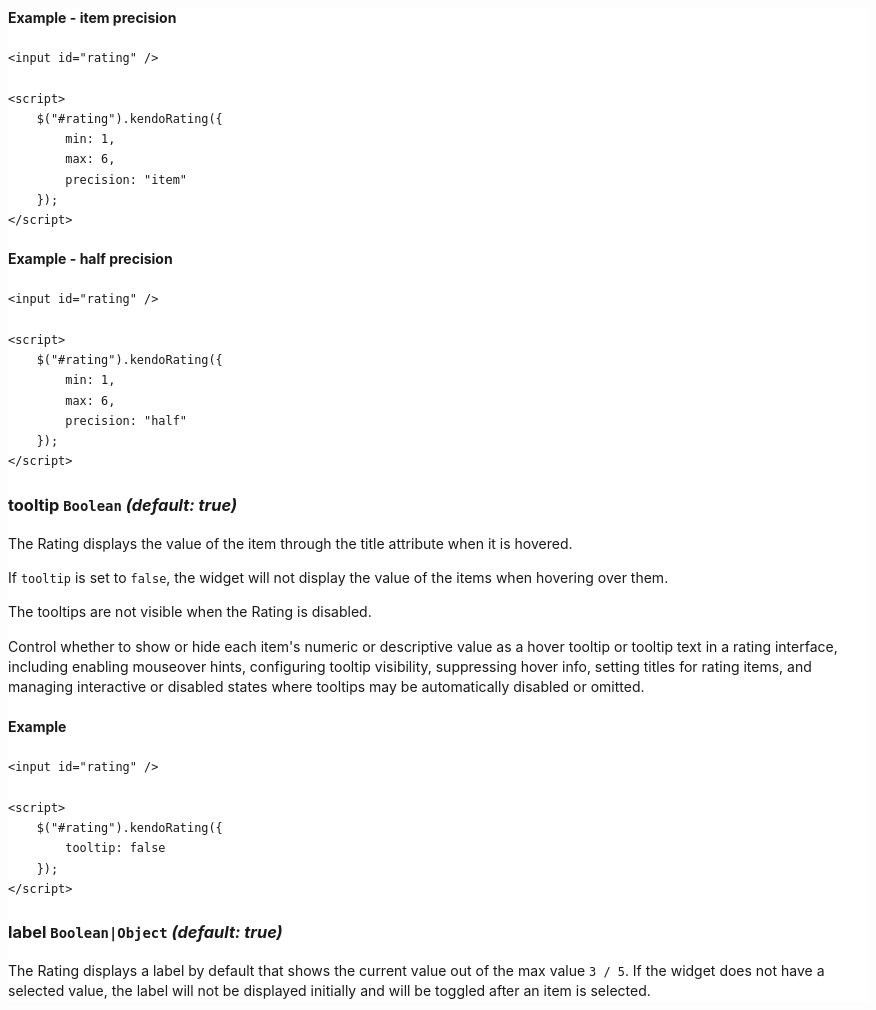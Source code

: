#### Example - item precision

    <input id="rating" />

    <script>
        $("#rating").kendoRating({
            min: 1,
            max: 6,
            precision: "item"
        });
    </script>

#### Example - half precision

    <input id="rating" />

    <script>
        $("#rating").kendoRating({
            min: 1,
            max: 6,
            precision: "half"
        });
    </script>

### tooltip `Boolean` *(default: true)*

The Rating displays the value of the item through the title attribute when it is hovered.

If `tooltip` is set to `false`, the widget will not display the value of the items when hovering over them.

The tooltips are not visible when the Rating is disabled.


<div class="meta-api-description">
Control whether to show or hide each item's numeric or descriptive value as a hover tooltip or tooltip text in a rating interface, including enabling mouseover hints, configuring tooltip visibility, suppressing hover info, setting titles for rating items, and managing interactive or disabled states where tooltips may be automatically disabled or omitted.
</div>

#### Example

    <input id="rating" />

    <script>
        $("#rating").kendoRating({
            tooltip: false
        });
    </script>

### label `Boolean|Object` *(default: true)*

The Rating displays a label by default that shows the current value out of the max value `3 / 5`. If the widget does not have a selected value, the label will not be displayed initially and will be toggled after an item is selected.

